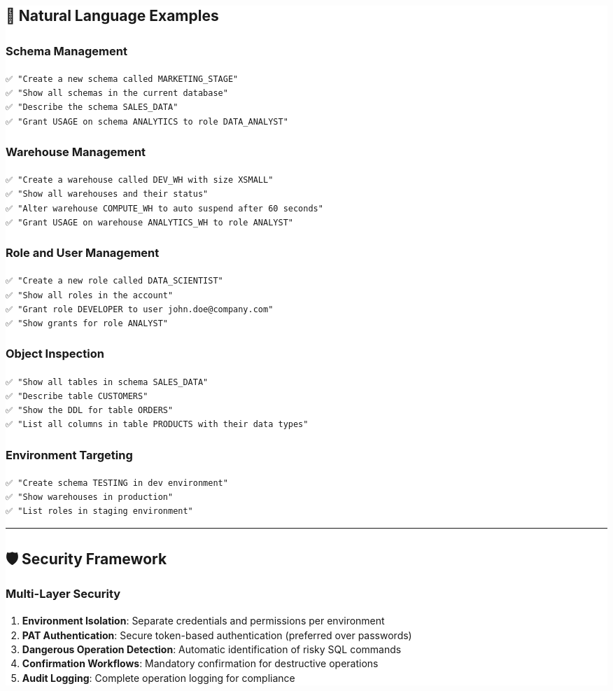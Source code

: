 
## **💬 Natural Language Examples**

### **Schema Management**
```
✅ "Create a new schema called MARKETING_STAGE"
✅ "Show all schemas in the current database"
✅ "Describe the schema SALES_DATA"
✅ "Grant USAGE on schema ANALYTICS to role DATA_ANALYST"
```

### **Warehouse Management**
```
✅ "Create a warehouse called DEV_WH with size XSMALL"
✅ "Show all warehouses and their status"
✅ "Alter warehouse COMPUTE_WH to auto suspend after 60 seconds"
✅ "Grant USAGE on warehouse ANALYTICS_WH to role ANALYST"
```

### **Role and User Management**
```
✅ "Create a new role called DATA_SCIENTIST"
✅ "Show all roles in the account"
✅ "Grant role DEVELOPER to user john.doe@company.com"
✅ "Show grants for role ANALYST"
```

### **Object Inspection**
```
✅ "Show all tables in schema SALES_DATA"
✅ "Describe table CUSTOMERS"
✅ "Show the DDL for table ORDERS"
✅ "List all columns in table PRODUCTS with their data types"
```

### **Environment Targeting**
```
✅ "Create schema TESTING in dev environment"
✅ "Show warehouses in production"
✅ "List roles in staging environment"
```

---

## **🛡️ Security Framework**

### **Multi-Layer Security**

1. **Environment Isolation**: Separate credentials and permissions per environment
2. **PAT Authentication**: Secure token-based authentication (preferred over passwords)
3. **Dangerous Operation Detection**: Automatic identification of risky SQL commands
4. **Confirmation Workflows**: Mandatory confirmation for destructive operations
5. **Audit Logging**: Complete operation logging for compliance
